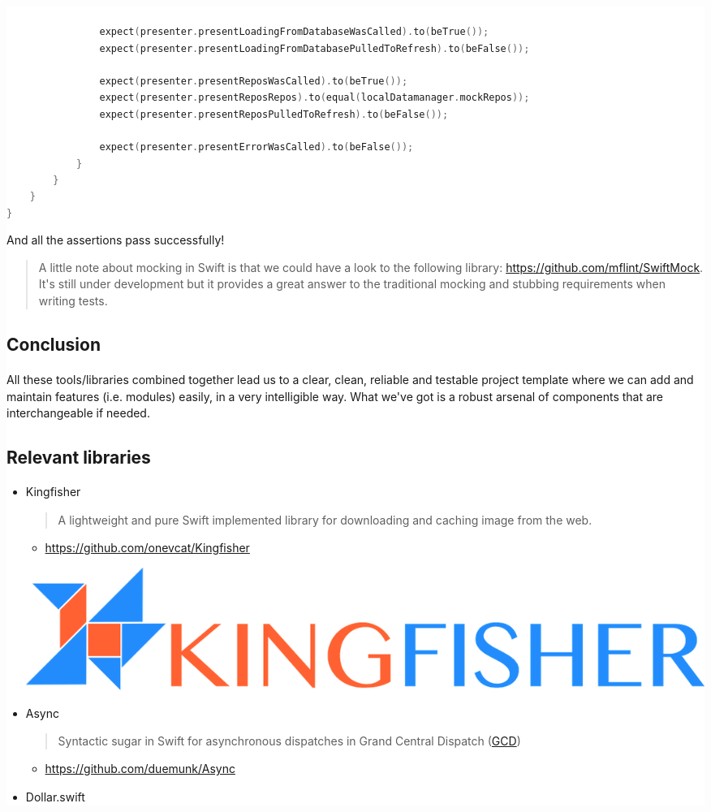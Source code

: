 ```swift
                
                expect(presenter.presentLoadingFromDatabaseWasCalled).to(beTrue());
                expect(presenter.presentLoadingFromDatabasePulledToRefresh).to(beFalse());
                
                expect(presenter.presentReposWasCalled).to(beTrue());
                expect(presenter.presentReposRepos).to(equal(localDatamanager.mockRepos));
                expect(presenter.presentReposPulledToRefresh).to(beFalse());
                
                expect(presenter.presentErrorWasCalled).to(beFalse());
            }
        }
    }
}
```

And all the assertions pass successfully!

> A little note about mocking in Swift is that we could have a look to the following library: <https://github.com/mflint/SwiftMock>. It's still under development but it provides a great answer to the traditional mocking and stubbing requirements when writing tests.

## Conclusion

All these tools/libraries combined together lead us to a clear, clean, reliable and testable project template where we can add and maintain features (i.e. modules) easily, in a very intelligible way. 
What we've got is a robust arsenal of components that are interchangeable if needed.

## Relevant libraries

* Kingfisher
	
	> A lightweight and pure Swift implemented library for downloading and caching image from the web.
	
	* <https://github.com/onevcat/Kingfisher>
	
	![Kingfisher logo](./assets/logo_kingfisher.png)

* Async
	
	> Syntactic sugar in Swift for asynchronous dispatches in Grand Central Dispatch ([GCD](https://developer.apple.com/library/ios/documentation/Performance/Reference/GCD_libdispatch_Ref/index.html))
	
	* <https://github.com/duemunk/Async>

* Dollar.swift
	